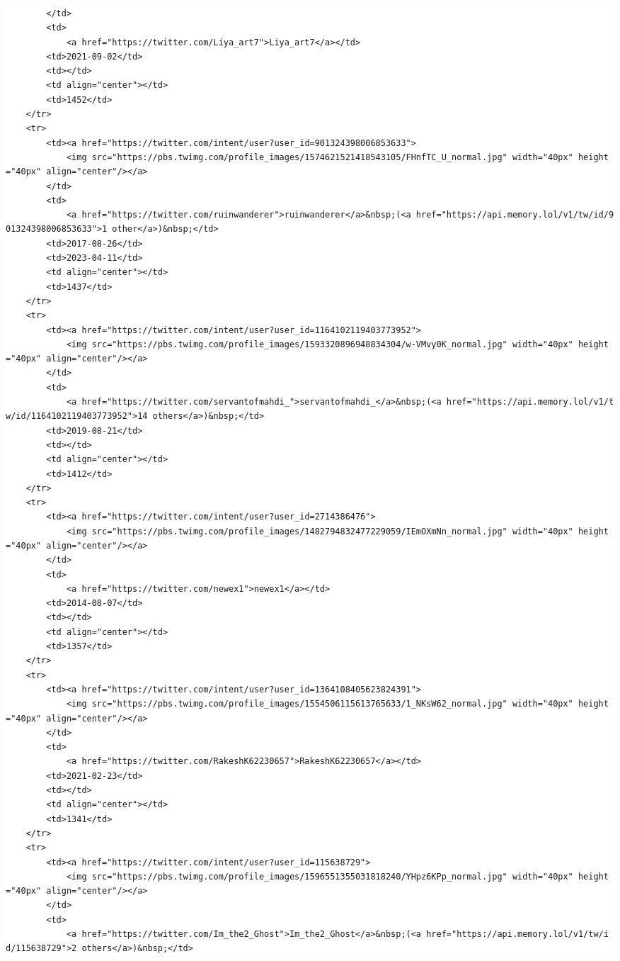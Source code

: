             </td>
            <td>
                <a href="https://twitter.com/Liya_art7">Liya_art7</a></td>
            <td>2021-09-02</td>
            <td></td>
            <td align="center"></td>
            <td>1452</td>
        </tr>
        <tr>
            <td><a href="https://twitter.com/intent/user?user_id=901324398006853633">
                <img src="https://pbs.twimg.com/profile_images/1574621521418543105/FHnfTC_U_normal.jpg" width="40px" height="40px" align="center"/></a>
            </td>
            <td>
                <a href="https://twitter.com/ruinwanderer">ruinwanderer</a>&nbsp;(<a href="https://api.memory.lol/v1/tw/id/901324398006853633">1 other</a>)&nbsp;</td>
            <td>2017-08-26</td>
            <td>2023-04-11</td>
            <td align="center"></td>
            <td>1437</td>
        </tr>
        <tr>
            <td><a href="https://twitter.com/intent/user?user_id=1164102119403773952">
                <img src="https://pbs.twimg.com/profile_images/1593320896948834304/w-VMvy0K_normal.jpg" width="40px" height="40px" align="center"/></a>
            </td>
            <td>
                <a href="https://twitter.com/servantofmahdi_">servantofmahdi_</a>&nbsp;(<a href="https://api.memory.lol/v1/tw/id/1164102119403773952">14 others</a>)&nbsp;</td>
            <td>2019-08-21</td>
            <td></td>
            <td align="center"></td>
            <td>1412</td>
        </tr>
        <tr>
            <td><a href="https://twitter.com/intent/user?user_id=2714386476">
                <img src="https://pbs.twimg.com/profile_images/1482794832477229059/IEmOXmNn_normal.jpg" width="40px" height="40px" align="center"/></a>
            </td>
            <td>
                <a href="https://twitter.com/newex1">newex1</a></td>
            <td>2014-08-07</td>
            <td></td>
            <td align="center"></td>
            <td>1357</td>
        </tr>
        <tr>
            <td><a href="https://twitter.com/intent/user?user_id=1364108405623824391">
                <img src="https://pbs.twimg.com/profile_images/1554506115613765633/1_NKsW62_normal.jpg" width="40px" height="40px" align="center"/></a>
            </td>
            <td>
                <a href="https://twitter.com/RakeshK62230657">RakeshK62230657</a></td>
            <td>2021-02-23</td>
            <td></td>
            <td align="center"></td>
            <td>1341</td>
        </tr>
        <tr>
            <td><a href="https://twitter.com/intent/user?user_id=115638729">
                <img src="https://pbs.twimg.com/profile_images/1596551355031818240/YHpz6KPp_normal.jpg" width="40px" height="40px" align="center"/></a>
            </td>
            <td>
                <a href="https://twitter.com/Im_the2_Ghost">Im_the2_Ghost</a>&nbsp;(<a href="https://api.memory.lol/v1/tw/id/115638729">2 others</a>)&nbsp;</td>
